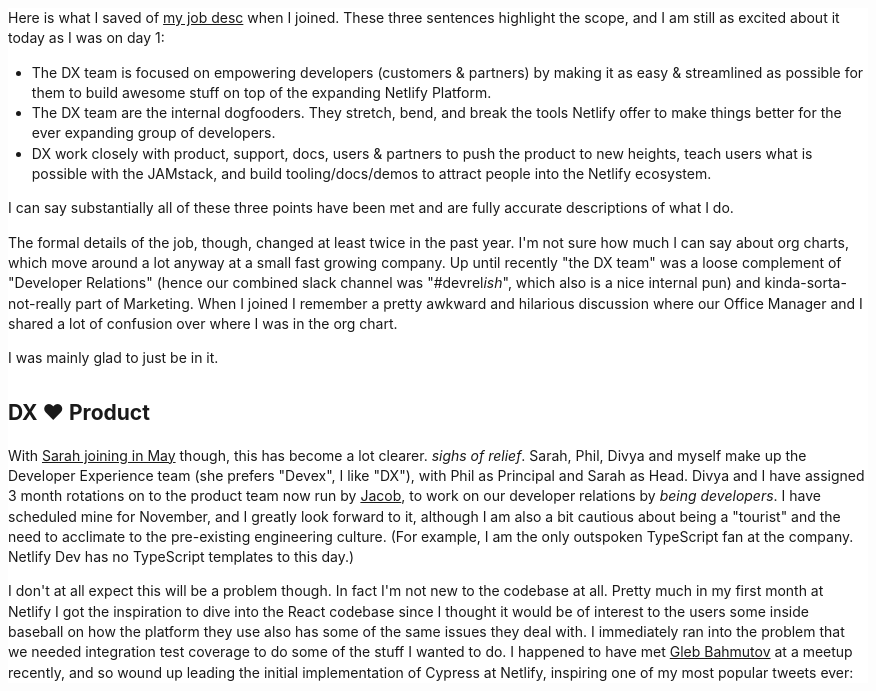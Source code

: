 Here is what I saved of [my job desc](https://github.com/sw-yx/README/blob/79a43f89e097b3b6f32482fc4ed18a08febfab49/README.md#my-role) when I joined. These three sentences highlight the scope, and I am still as excited about it today as I was on day 1:

- The DX team is focused on empowering developers (customers & partners) by making it as easy & streamlined as possible for them to build awesome stuff on top of the expanding Netlify Platform.
- The DX team are the internal dogfooders. They stretch, bend, and break the tools Netlify offer to make things better for the ever expanding group of developers.
- DX work closely with product, support, docs, users & partners to push the product to new heights, teach users what is possible with the JAMstack, and build tooling/docs/demos to attract people into the Netlify ecosystem.

I can say substantially all of these three points have been met and are fully accurate descriptions of what I do.

The formal details of the job, though, changed at least twice in the past year. I'm not sure how much I can say about org charts, which move around a lot anyway at a small fast growing company. Up until recently "the DX team" was a loose complement of "Developer Relations" (hence our combined slack channel was "#devrel*ish*", which also is a nice internal pun) and kinda-sorta-not-really part of Marketing. When I joined I remember a pretty awkward and hilarious discussion where our Office Manager and I shared a lot of confusion over where I was in the org chart.

I was mainly glad to just be in it.

## DX ❤️ Product

With [Sarah joining in May](https://sarah.dev/blog/why-netlify) though, this has become a lot clearer. _sighs of relief_. Sarah, Phil, Divya and myself make up the Developer Experience team (she prefers "Devex", I like "DX"), with Phil as Principal and Sarah as Head. Divya and I have assigned 3 month rotations on to the product team now run by [Jacob](https://twitter.com/jakecodes), to work on our developer relations by _being developers_. I have scheduled mine for November, and I greatly look forward to it, although I am also a bit cautious about being a "tourist" and the need to acclimate to the pre-existing engineering culture. (For example, I am the only outspoken TypeScript fan at the company. Netlify Dev has no TypeScript templates to this day.)

I don't at all expect this will be a problem though. In fact I'm not new to the codebase at all. Pretty much in my first month at Netlify I got the inspiration to dive into the React codebase since I thought it would be of interest to the users some inside baseball on how the platform they use also has some of the same issues they deal with. I immediately ran into the problem that we needed integration test coverage to do some of the stuff I wanted to do. I happened to have met [Gleb Bahmutov](https://twitter.com/bahmutov?ref_src=twsrc%5Egoogle%7Ctwcamp%5Eserp%7Ctwgr%5Eauthor) at a meetup recently, and so wound up leading the initial implementation of Cypress at Netlify, inspiring one of my most popular tweets ever:
